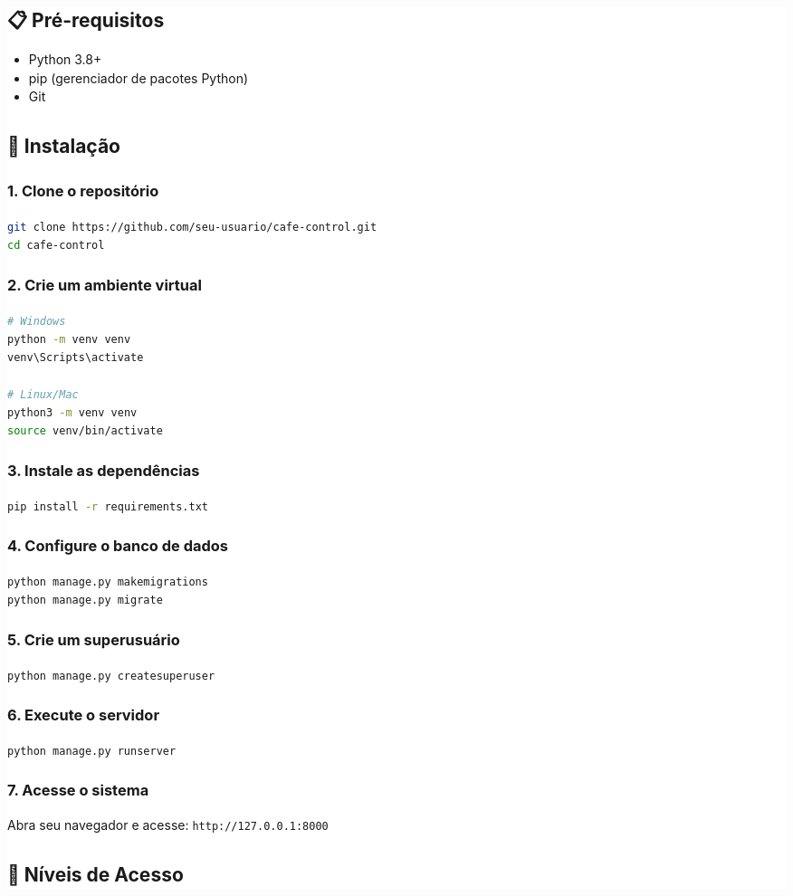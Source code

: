 ## 📋 Pré-requisitos

- Python 3.8+
- pip (gerenciador de pacotes Python)
- Git

## 🔧 Instalação

### 1. Clone o repositório
```bash
git clone https://github.com/seu-usuario/cafe-control.git
cd cafe-control
```

### 2. Crie um ambiente virtual
```bash
# Windows
python -m venv venv
venv\Scripts\activate

# Linux/Mac
python3 -m venv venv
source venv/bin/activate
```

### 3. Instale as dependências
```bash
pip install -r requirements.txt
```

### 4. Configure o banco de dados
```bash
python manage.py makemigrations
python manage.py migrate
```

### 5. Crie um superusuário
```bash
python manage.py createsuperuser
```

### 6. Execute o servidor
```bash
python manage.py runserver
```

### 7. Acesse o sistema
Abra seu navegador e acesse: `http://127.0.0.1:8000`

## 👤 Níveis de Acesso
